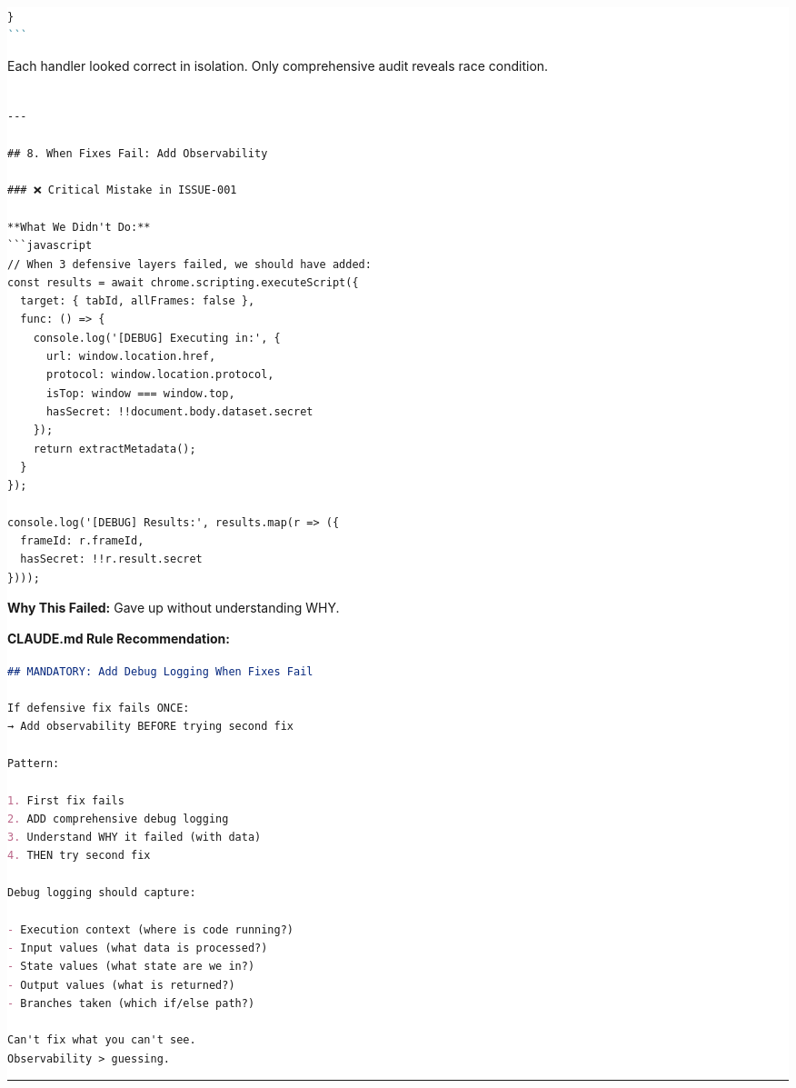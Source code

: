 ````markdown
}
```
````

Each handler looked correct in isolation.
Only comprehensive audit reveals race condition.

````

---

## 8. When Fixes Fail: Add Observability

### ❌ Critical Mistake in ISSUE-001

**What We Didn't Do:**
```javascript
// When 3 defensive layers failed, we should have added:
const results = await chrome.scripting.executeScript({
  target: { tabId, allFrames: false },
  func: () => {
    console.log('[DEBUG] Executing in:', {
      url: window.location.href,
      protocol: window.location.protocol,
      isTop: window === window.top,
      hasSecret: !!document.body.dataset.secret
    });
    return extractMetadata();
  }
});

console.log('[DEBUG] Results:', results.map(r => ({
  frameId: r.frameId,
  hasSecret: !!r.result.secret
})));
````

**Why This Failed:** Gave up without understanding WHY.

**CLAUDE.md Rule Recommendation:**

```markdown
## MANDATORY: Add Debug Logging When Fixes Fail

If defensive fix fails ONCE:
→ Add observability BEFORE trying second fix

Pattern:

1. First fix fails
2. ADD comprehensive debug logging
3. Understand WHY it failed (with data)
4. THEN try second fix

Debug logging should capture:

- Execution context (where is code running?)
- Input values (what data is processed?)
- State values (what state are we in?)
- Output values (what is returned?)
- Branches taken (which if/else path?)

Can't fix what you can't see.
Observability > guessing.
```

---